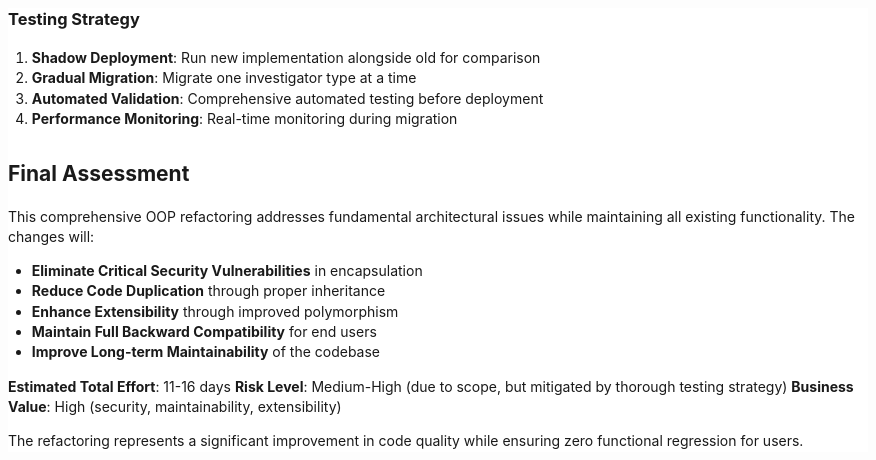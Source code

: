 ### Testing Strategy
1. **Shadow Deployment**: Run new implementation alongside old for comparison
2. **Gradual Migration**: Migrate one investigator type at a time
3. **Automated Validation**: Comprehensive automated testing before deployment
4. **Performance Monitoring**: Real-time monitoring during migration

## Final Assessment

This comprehensive OOP refactoring addresses fundamental architectural issues while maintaining all existing functionality. The changes will:

- **Eliminate Critical Security Vulnerabilities** in encapsulation
- **Reduce Code Duplication** through proper inheritance
- **Enhance Extensibility** through improved polymorphism
- **Maintain Full Backward Compatibility** for end users
- **Improve Long-term Maintainability** of the codebase

**Estimated Total Effort**: 11-16 days
**Risk Level**: Medium-High (due to scope, but mitigated by thorough testing strategy)
**Business Value**: High (security, maintainability, extensibility)

The refactoring represents a significant improvement in code quality while ensuring zero functional regression for users.